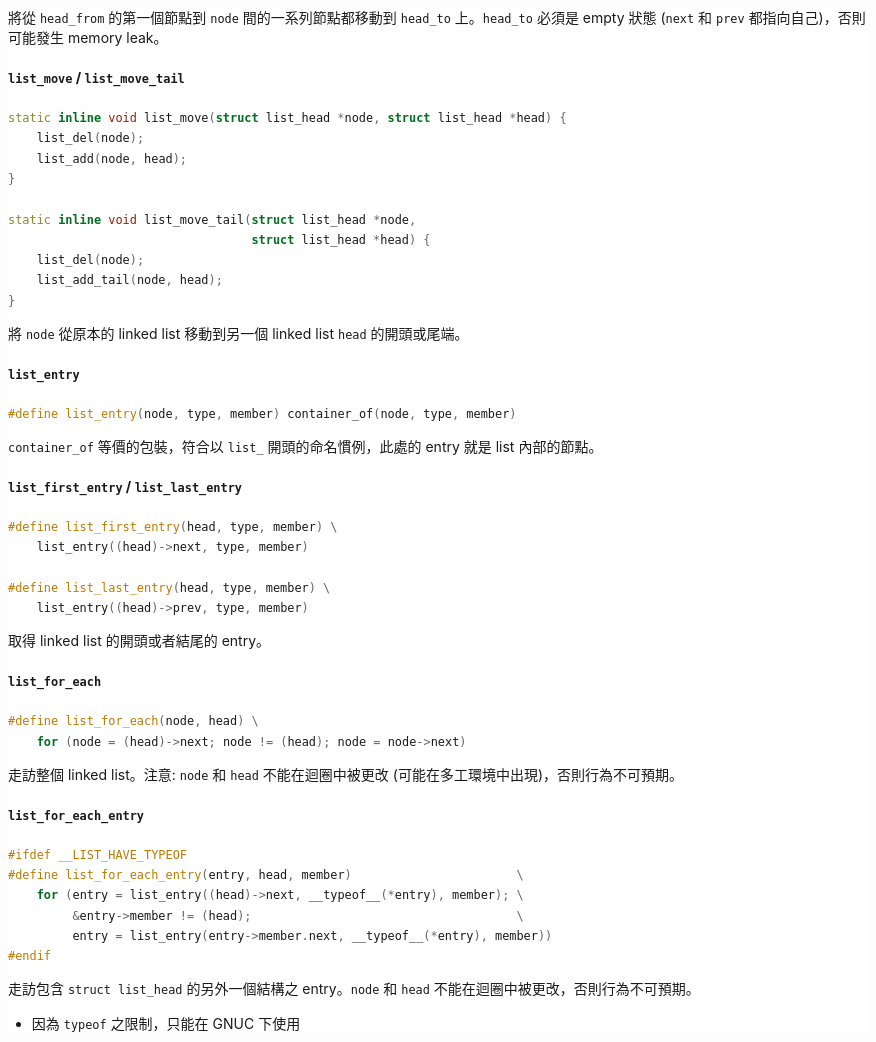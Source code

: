 將從 `head_from` 的第一個節點到 `node` 間的一系列節點都移動到 `head_to` 上。`head_to` 必須是 empty 狀態 (`next` 和 `prev` 都指向自己)，否則可能發生 memory leak。

#### `list_move` / `list_move_tail`
```cpp
static inline void list_move(struct list_head *node, struct list_head *head) {
    list_del(node);
    list_add(node, head);
}

static inline void list_move_tail(struct list_head *node,
                                  struct list_head *head) {
    list_del(node);
    list_add_tail(node, head);
}
```

將 `node` 從原本的 linked list 移動到另一個 linked list `head` 的開頭或尾端。

#### `list_entry`
```cpp
#define list_entry(node, type, member) container_of(node, type, member)
```

`container_of` 等價的包裝，符合以 `list_` 開頭的命名慣例，此處的 entry 就是 list 內部的節點。

#### `list_first_entry` / `list_last_entry`
```cpp
#define list_first_entry(head, type, member) \
    list_entry((head)->next, type, member)

#define list_last_entry(head, type, member) \
    list_entry((head)->prev, type, member)
```

取得 linked list 的開頭或者結尾的 entry。

#### `list_for_each`
```cpp
#define list_for_each(node, head) \
    for (node = (head)->next; node != (head); node = node->next)
```

走訪整個 linked list。注意: `node` 和 `head` 不能在迴圈中被更改 (可能在多工環境中出現)，否則行為不可預期。

#### `list_for_each_entry`
```cpp
#ifdef __LIST_HAVE_TYPEOF
#define list_for_each_entry(entry, head, member)                       \
    for (entry = list_entry((head)->next, __typeof__(*entry), member); \
         &entry->member != (head);                                     \
         entry = list_entry(entry->member.next, __typeof__(*entry), member))
#endif
```

走訪包含 `struct list_head` 的另外一個結構之 entry。`node` 和 `head` 不能在迴圈中被更改，否則行為不可預期。
* 因為 `typeof` 之限制，只能在 GNUC 下使用
